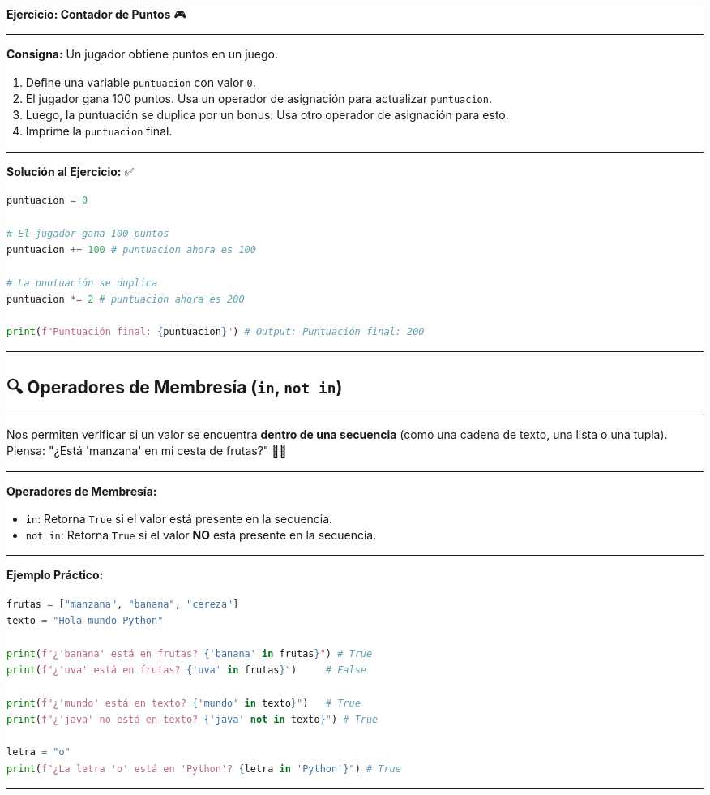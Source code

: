 
**Ejercicio: Contador de Puntos** 🎮

---

**Consigna:**
Un jugador obtiene puntos en un juego.
1.  Define una variable `puntuacion` con valor `0`.
2.  El jugador gana 100 puntos. Usa un operador de asignación para actualizar `puntuacion`.
3.  Luego, la puntuación se duplica por un bonus. Usa otro operador de asignación para esto.
4.  Imprime la `puntuacion` final.

---

**Solución al Ejercicio:** ✅

```python
puntuacion = 0

# El jugador gana 100 puntos
puntuacion += 100 # puntuacion ahora es 100

# La puntuación se duplica
puntuacion *= 2 # puntuacion ahora es 200

print(f"Puntuación final: {puntuacion}") # Output: Puntuación final: 200
```

---

## 🔍 Operadores de Membresía (`in`, `not in`)

---

Nos permiten verificar si un valor se encuentra **dentro de una secuencia** (como una cadena de texto, una lista o una tupla).
Piensa: "¿Está 'manzana' en mi cesta de frutas?" 🍎🧺

---

**Operadores de Membresía:**
*   `in`: Retorna `True` si el valor está presente en la secuencia.
*   `not in`: Retorna `True` si el valor **NO** está presente en la secuencia.

---

**Ejemplo Práctico:**
```python
frutas = ["manzana", "banana", "cereza"]
texto = "Hola mundo Python"

print(f"¿'banana' está en frutas? {'banana' in frutas}") # True
print(f"¿'uva' está en frutas? {'uva' in frutas}")     # False

print(f"¿'mundo' está en texto? {'mundo' in texto}")   # True
print(f"¿'java' no está en texto? {'java' not in texto}") # True

letra = "o"
print(f"¿La letra 'o' está en 'Python'? {letra in 'Python'}") # True
```

---